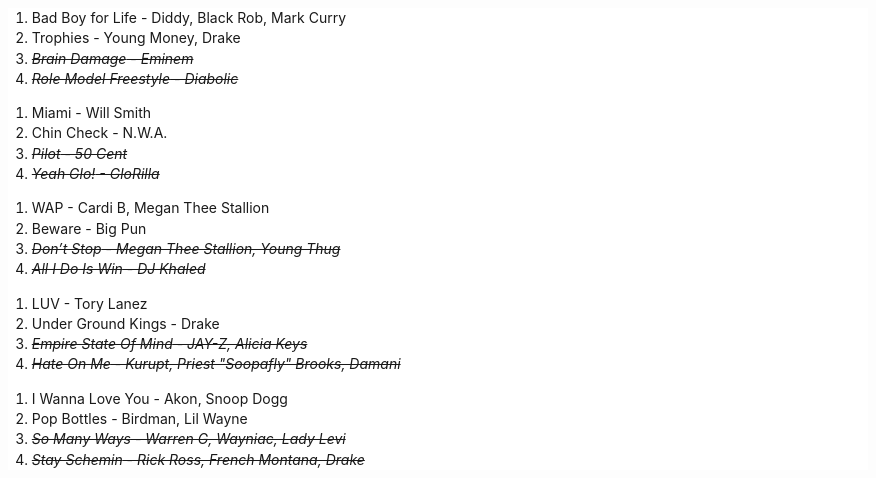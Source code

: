 

<div>

1. <span class="title">Bad Boy for Life</span><span class="artists"> - Diddy, Black Rob, Mark Curry</span>
2. <span class="title">Trophies</span><span class="artists"> - Young Money, Drake</span>
3. ~~_<span class="title">Brain Damage</span><span class="artists"> - Eminem</span>_~~
4. ~~_<span class="title">Role Model Freestyle</span><span class="artists"> - Diabolic</span>_~~

</div>



<div>

1. <span class="title">Miami</span><span class="artists"> - Will Smith</span>
2. <span class="title">Chin Check</span><span class="artists"> - N.W.A.</span>
3. ~~_<span class="title">Pilot</span><span class="artists"> - 50 Cent</span>_~~
4. ~~_<span class="title">Yeah Glo!</span><span class="artists"> - GloRilla</span>_~~

</div>



<div>

1. <span class="title">WAP</span><span class="artists"> - Cardi B, Megan Thee Stallion</span>
2. <span class="title">Beware</span><span class="artists"> - Big Pun</span>
3. ~~_<span class="title">Don’t Stop</span><span class="artists"> - Megan Thee Stallion, Young Thug</span>_~~
4. ~~_<span class="title">All I Do Is Win</span><span class="artists"> - DJ Khaled</span>_~~

</div>



<div>

1. <span class="title">LUV</span><span class="artists"> - Tory Lanez</span>
2. <span class="title">Under Ground Kings</span><span class="artists"> - Drake</span>
3. ~~_<span class="title">Empire State Of Mind</span><span class="artists"> - JAY-Z, Alicia Keys</span>_~~
4. ~~_<span class="title">Hate On Me</span><span class="artists"> - Kurupt, Priest "Soopafly" Brooks, Damani</span>_~~

</div>



<div>

1. <span class="title">I Wanna Love You</span><span class="artists"> - Akon, Snoop Dogg</span>
2. <span class="title">Pop Bottles</span><span class="artists"> - Birdman, Lil Wayne</span>
3. ~~_<span class="title">So Many Ways</span><span class="artists"> - Warren G, Wayniac, Lady Levi</span>_~~
4. ~~_<span class="title">Stay Schemin</span><span class="artists"> - Rick Ross, French Montana, Drake</span>_~~

</div>



</div>
